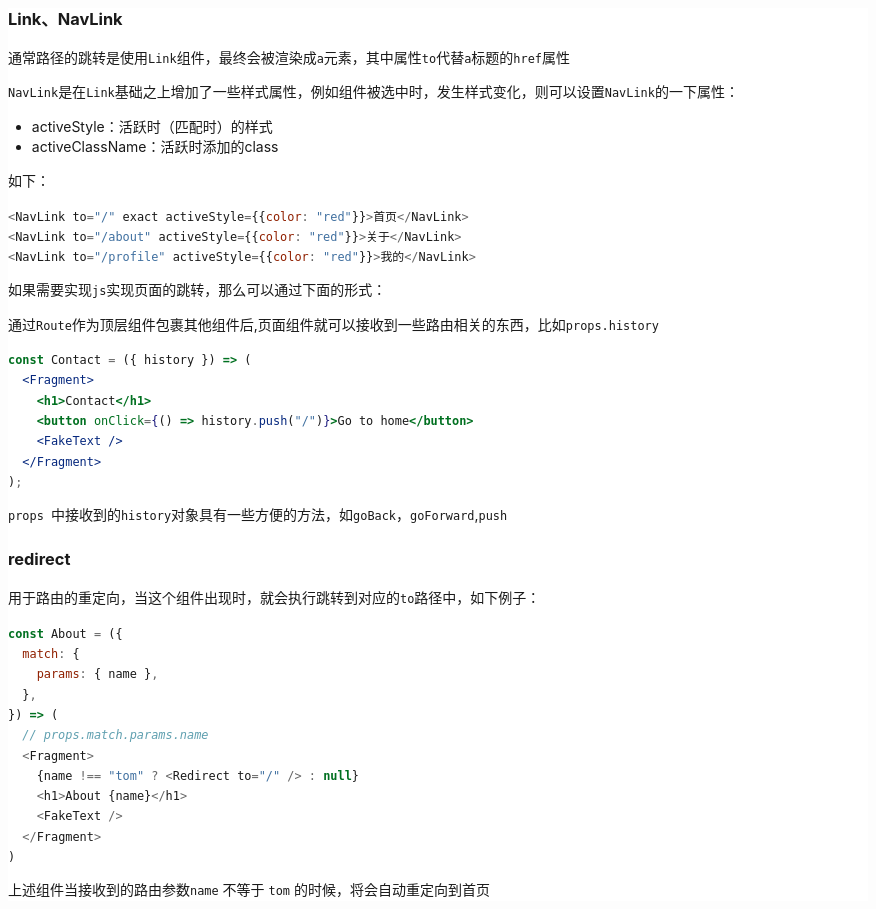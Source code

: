   
  
  
  
### Link、NavLink  
  
通常路径的跳转是使用`Link`组件，最终会被渲染成`a`元素，其中属性`to`代替`a`标题的`href`属性  
  
`NavLink`是在`Link`基础之上增加了一些样式属性，例如组件被选中时，发生样式变化，则可以设置`NavLink`的一下属性：  
  
- activeStyle：活跃时（匹配时）的样式  
- activeClassName：活跃时添加的class  
  
如下：  
  
```js  
<NavLink to="/" exact activeStyle={{color: "red"}}>首页</NavLink>  
<NavLink to="/about" activeStyle={{color: "red"}}>关于</NavLink>  
<NavLink to="/profile" activeStyle={{color: "red"}}>我的</NavLink>  
```  
  
如果需要实现`js`实现页面的跳转，那么可以通过下面的形式：  
  
通过`Route`作为顶层组件包裹其他组件后,页面组件就可以接收到一些路由相关的东西，比如`props.history`  
  
```jsx  
const Contact = ({ history }) => (  
  <Fragment>  
    <h1>Contact</h1>  
    <button onClick={() => history.push("/")}>Go to home</button>  
    <FakeText />  
  </Fragment>  
);  
```  
  
`props `中接收到的`history`对象具有一些方便的方法，如`goBack`，`goForward`,`push`  
  
  
  
### redirect  
  
用于路由的重定向，当这个组件出现时，就会执行跳转到对应的`to`路径中，如下例子：  
  
```js  
const About = ({  
  match: {  
    params: { name },  
  },  
}) => (  
  // props.match.params.name  
  <Fragment>  
    {name !== "tom" ? <Redirect to="/" /> : null}  
    <h1>About {name}</h1>  
    <FakeText />  
  </Fragment>  
)  
```  
  
上述组件当接收到的路由参数`name` 不等于 `tom` 的时候，将会自动重定向到首页  
  